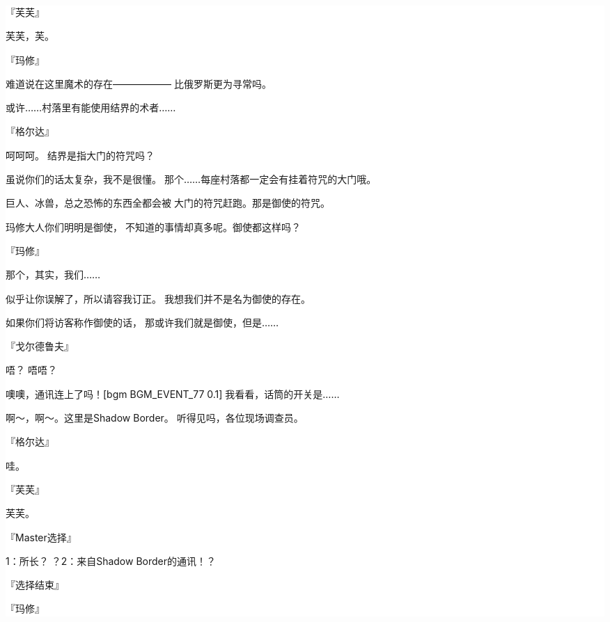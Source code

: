 『芙芙』

芙芙，芙。

『玛修』

难道说在这里魔术的存在——————
比俄罗斯更为寻常吗。

或许……村落里有能使用结界的术者……

『格尔达』

呵呵呵。
结界是指大门的符咒吗？

虽说你们的话太复杂，我不是很懂。
那个……每座村落都一定会有挂着符咒的大门哦。

巨人、冰兽，总之恐怖的东西全都会被
大门的符咒赶跑。那是御使的符咒。

玛修大人你们明明是御使，
不知道的事情却真多呢。御使都这样吗？

『玛修』

那个，其实，我们……

似乎让你误解了，所以请容我订正。
我想我们并不是名为御使的存在。

如果你们将访客称作御使的话，
那或许我们就是御使，但是……

『戈尔德鲁夫』

唔？
唔唔？

噢噢，通讯连上了吗！[bgm BGM_EVENT_77 0.1]
我看看，话筒的开关是……

啊～，啊～。这里是Shadow Border。
听得见吗，各位现场调查员。

『格尔达』

哇。

『芙芙』

芙芙。

『Master选择』

1：所长？
？2：来自Shadow Border的通讯！？

『选择结束』

『玛修』
